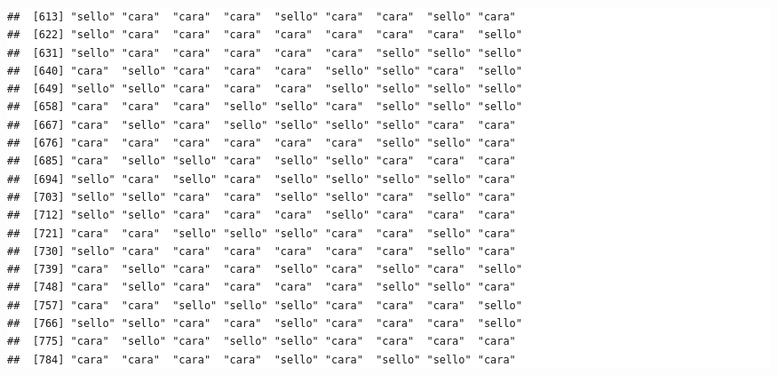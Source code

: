     ##  [613] "sello" "cara"  "cara"  "cara"  "sello" "cara"  "cara"  "sello" "cara" 
    ##  [622] "sello" "cara"  "cara"  "cara"  "cara"  "cara"  "cara"  "cara"  "sello"
    ##  [631] "sello" "cara"  "cara"  "cara"  "cara"  "cara"  "sello" "sello" "sello"
    ##  [640] "cara"  "sello" "cara"  "cara"  "cara"  "sello" "sello" "cara"  "sello"
    ##  [649] "sello" "sello" "cara"  "cara"  "cara"  "sello" "sello" "sello" "sello"
    ##  [658] "cara"  "cara"  "cara"  "sello" "sello" "cara"  "sello" "sello" "sello"
    ##  [667] "cara"  "sello" "cara"  "sello" "sello" "sello" "sello" "cara"  "cara" 
    ##  [676] "cara"  "cara"  "cara"  "cara"  "cara"  "cara"  "sello" "sello" "cara" 
    ##  [685] "cara"  "sello" "sello" "cara"  "sello" "sello" "cara"  "cara"  "cara" 
    ##  [694] "sello" "cara"  "sello" "cara"  "sello" "sello" "sello" "sello" "cara" 
    ##  [703] "sello" "sello" "cara"  "cara"  "sello" "sello" "cara"  "sello" "cara" 
    ##  [712] "sello" "sello" "cara"  "cara"  "cara"  "sello" "cara"  "cara"  "cara" 
    ##  [721] "cara"  "cara"  "sello" "sello" "sello" "cara"  "cara"  "sello" "cara" 
    ##  [730] "sello" "cara"  "cara"  "cara"  "cara"  "cara"  "cara"  "sello" "cara" 
    ##  [739] "cara"  "sello" "cara"  "cara"  "sello" "cara"  "sello" "cara"  "sello"
    ##  [748] "cara"  "sello" "cara"  "cara"  "cara"  "cara"  "sello" "sello" "cara" 
    ##  [757] "cara"  "cara"  "sello" "sello" "sello" "cara"  "cara"  "cara"  "sello"
    ##  [766] "sello" "sello" "cara"  "cara"  "sello" "cara"  "cara"  "cara"  "sello"
    ##  [775] "cara"  "sello" "cara"  "sello" "sello" "cara"  "cara"  "cara"  "cara" 
    ##  [784] "cara"  "cara"  "cara"  "cara"  "sello" "cara"  "sello" "sello" "cara" 